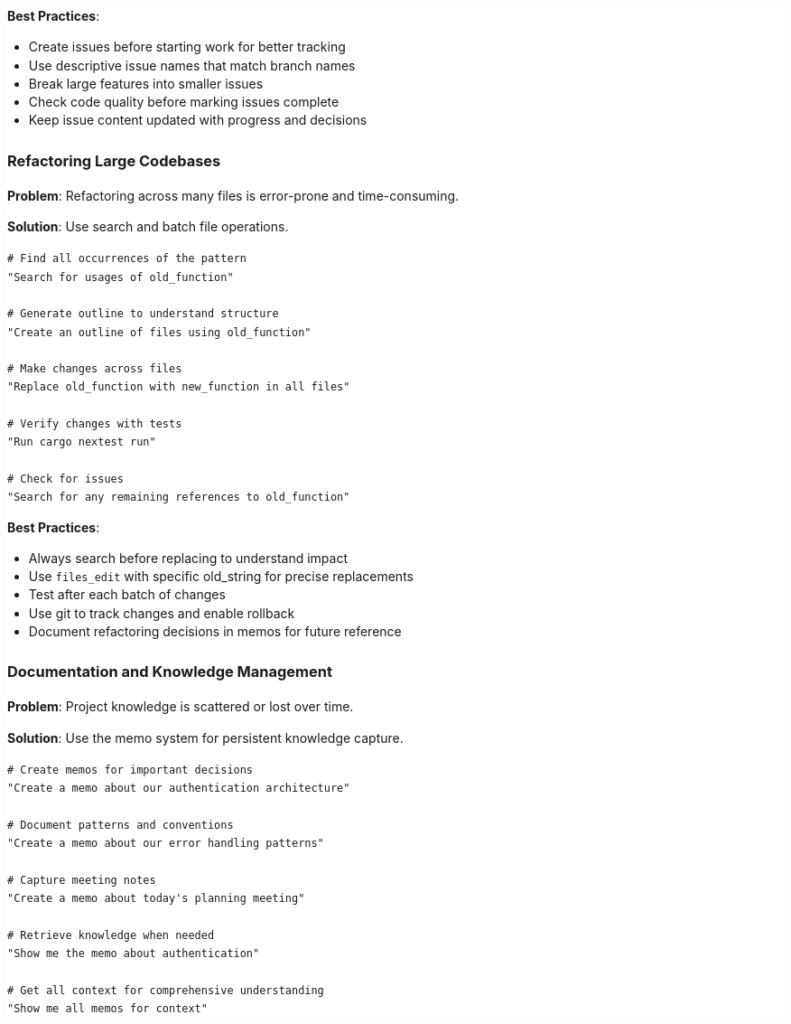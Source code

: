**Best Practices**:
- Create issues before starting work for better tracking
- Use descriptive issue names that match branch names
- Break large features into smaller issues
- Check code quality before marking issues complete
- Keep issue content updated with progress and decisions

### Refactoring Large Codebases

**Problem**: Refactoring across many files is error-prone and time-consuming.

**Solution**: Use search and batch file operations.

```
# Find all occurrences of the pattern
"Search for usages of old_function"

# Generate outline to understand structure
"Create an outline of files using old_function"

# Make changes across files
"Replace old_function with new_function in all files"

# Verify changes with tests
"Run cargo nextest run"

# Check for issues
"Search for any remaining references to old_function"
```

**Best Practices**:
- Always search before replacing to understand impact
- Use `files_edit` with specific old_string for precise replacements
- Test after each batch of changes
- Use git to track changes and enable rollback
- Document refactoring decisions in memos for future reference

### Documentation and Knowledge Management

**Problem**: Project knowledge is scattered or lost over time.

**Solution**: Use the memo system for persistent knowledge capture.

```
# Create memos for important decisions
"Create a memo about our authentication architecture"

# Document patterns and conventions
"Create a memo about our error handling patterns"

# Capture meeting notes
"Create a memo about today's planning meeting"

# Retrieve knowledge when needed
"Show me the memo about authentication"

# Get all context for comprehensive understanding
"Show me all memos for context"
```
